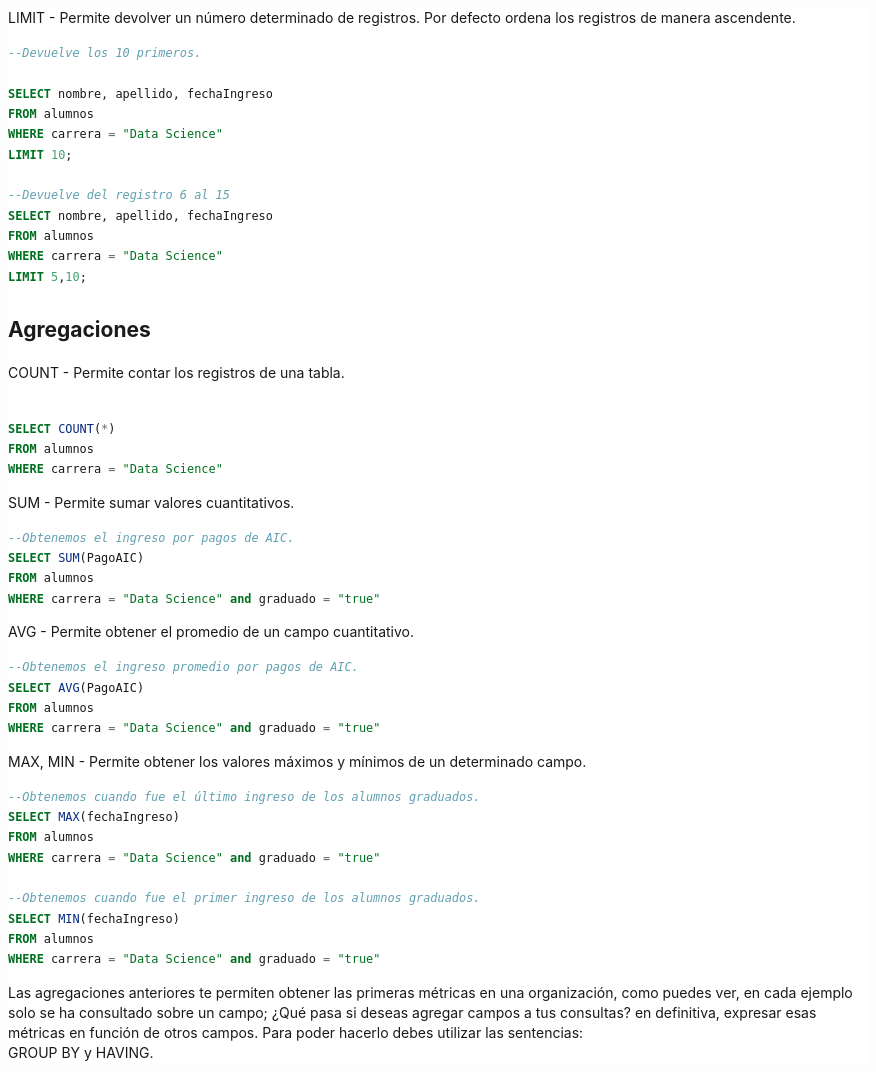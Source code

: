 LIMIT - Permite devolver un número determinado de registros. Por defecto ordena los registros de manera ascendente.

```SQL
--Devuelve los 10 primeros.

SELECT nombre, apellido, fechaIngreso
FROM alumnos
WHERE carrera = "Data Science"
LIMIT 10;

--Devuelve del registro 6 al 15
SELECT nombre, apellido, fechaIngreso
FROM alumnos
WHERE carrera = "Data Science"
LIMIT 5,10;
```
## Agregaciones

COUNT - Permite contar los registros de una tabla.

```SQL

SELECT COUNT(*)
FROM alumnos
WHERE carrera = "Data Science"

```

SUM - Permite sumar valores cuantitativos.

```SQL
--Obtenemos el ingreso por pagos de AIC.
SELECT SUM(PagoAIC)
FROM alumnos
WHERE carrera = "Data Science" and graduado = "true"

```

AVG - Permite obtener el promedio de un campo cuantitativo.

```SQL
--Obtenemos el ingreso promedio por pagos de AIC.
SELECT AVG(PagoAIC)
FROM alumnos
WHERE carrera = "Data Science" and graduado = "true"

```
MAX, MIN - Permite obtener los valores máximos y mínimos de un determinado campo.

```SQL
--Obtenemos cuando fue el último ingreso de los alumnos graduados.
SELECT MAX(fechaIngreso)
FROM alumnos
WHERE carrera = "Data Science" and graduado = "true"

--Obtenemos cuando fue el primer ingreso de los alumnos graduados.
SELECT MIN(fechaIngreso)
FROM alumnos
WHERE carrera = "Data Science" and graduado = "true"
```
Las agregaciones anteriores te permiten obtener las primeras métricas en una organización, como puedes ver, en cada ejemplo solo se ha consultado sobre un campo; ¿Qué pasa si deseas agregar campos a tus consultas? en definitiva, expresar esas métricas en función de otros campos. Para poder hacerlo debes utilizar las sentencias:  
GROUP BY y HAVING.
